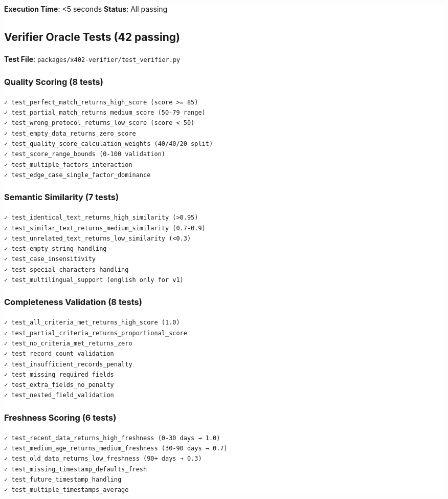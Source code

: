 **Execution Time**: <5 seconds
**Status**: All passing

## Verifier Oracle Tests (42 passing)

**Test File**: `packages/x402-verifier/test_verifier.py`

### Quality Scoring (8 tests)
```
✓ test_perfect_match_returns_high_score (score >= 85)
✓ test_partial_match_returns_medium_score (50-79 range)
✓ test_wrong_protocol_returns_low_score (score < 50)
✓ test_empty_data_returns_zero_score
✓ test_quality_score_calculation_weights (40/40/20 split)
✓ test_score_range_bounds (0-100 validation)
✓ test_multiple_factors_interaction
✓ test_edge_case_single_factor_dominance
```

### Semantic Similarity (7 tests)
```
✓ test_identical_text_returns_high_similarity (>0.95)
✓ test_similar_text_returns_medium_similarity (0.7-0.9)
✓ test_unrelated_text_returns_low_similarity (<0.3)
✓ test_empty_string_handling
✓ test_case_insensitivity
✓ test_special_characters_handling
✓ test_multilingual_support (english only for v1)
```

### Completeness Validation (8 tests)
```
✓ test_all_criteria_met_returns_high_score (1.0)
✓ test_partial_criteria_returns_proportional_score
✓ test_no_criteria_met_returns_zero
✓ test_record_count_validation
✓ test_insufficient_records_penalty
✓ test_missing_required_fields
✓ test_extra_fields_no_penalty
✓ test_nested_field_validation
```

### Freshness Scoring (6 tests)
```
✓ test_recent_data_returns_high_freshness (0-30 days → 1.0)
✓ test_medium_age_returns_medium_freshness (30-90 days → 0.7)
✓ test_old_data_returns_low_freshness (90+ days → 0.3)
✓ test_missing_timestamp_defaults_fresh
✓ test_future_timestamp_handling
✓ test_multiple_timestamps_average
```
